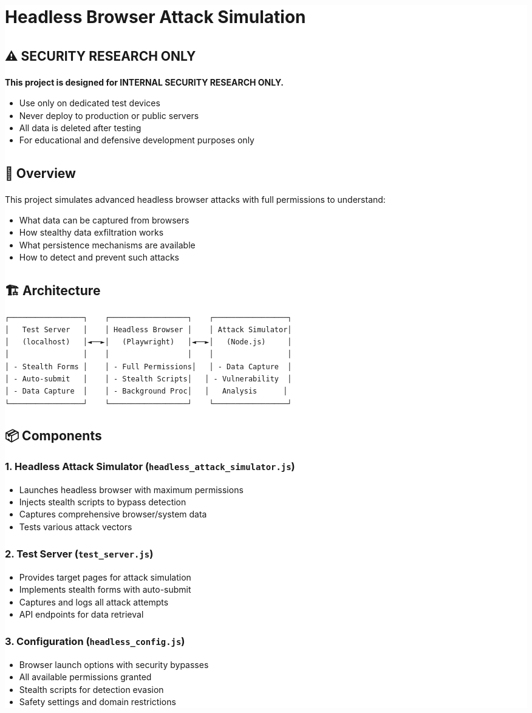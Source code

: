 # Headless Browser Attack Simulation

## ⚠️ SECURITY RESEARCH ONLY

**This project is designed for INTERNAL SECURITY RESEARCH ONLY.**
- Use only on dedicated test devices
- Never deploy to production or public servers
- All data is deleted after testing
- For educational and defensive development purposes only

## 🎯 Overview

This project simulates advanced headless browser attacks with full permissions to understand:
- What data can be captured from browsers
- How stealthy data exfiltration works
- What persistence mechanisms are available
- How to detect and prevent such attacks

## 🏗️ Architecture

```
┌─────────────────┐    ┌──────────────────┐    ┌─────────────────┐
│   Test Server   │    │ Headless Browser │    │ Attack Simulator│
│   (localhost)   │◄──►│   (Playwright)   │◄──►│   (Node.js)     │
│                 │    │                  │    │                 │
│ - Stealth Forms │    │ - Full Permissions│   │ - Data Capture  │
│ - Auto-submit   │    │ - Stealth Scripts│   │ - Vulnerability  │
│ - Data Capture  │    │ - Background Proc│   │   Analysis      │
└─────────────────┘    └──────────────────┘    └─────────────────┘
```

## 📦 Components

### 1. **Headless Attack Simulator** (`headless_attack_simulator.js`)
- Launches headless browser with maximum permissions
- Injects stealth scripts to bypass detection
- Captures comprehensive browser/system data
- Tests various attack vectors

### 2. **Test Server** (`test_server.js`)
- Provides target pages for attack simulation
- Implements stealth forms with auto-submit
- Captures and logs all attack attempts
- API endpoints for data retrieval

### 3. **Configuration** (`headless_config.js`)
- Browser launch options with security bypasses
- All available permissions granted
- Stealth scripts for detection evasion
- Safety settings and domain restrictions
